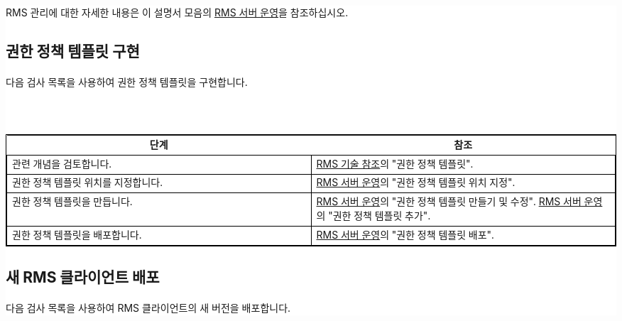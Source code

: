 RMS 관리에 대한 자세한 내용은 이 설명서 모음의 [RMS 서버 운영](http://go.microsoft.com/fwlink/?linkid=42495)을 참조하십시오.
  
<span id="BKMK_15"></span>
권한 정책 템플릿 구현  
---------------------
  
다음 검사 목록을 사용하여 권한 정책 템플릿을 구현합니다.
  
###  

 
<table style="border:1px solid black;">
<colgroup>
<col width="50%" />
<col width="50%" />
</colgroup>
<thead>
<tr class="header">
<th>단계</th>
<th>참조</th>
</tr>
</thead>
<tbody>
<tr class="odd">
<td style="border:1px solid black;">관련 개념을 검토합니다.</td>
<td style="border:1px solid black;"><a href="http://go.microsoft.com/fwlink/?linkid=42496">RMS 기술 참조</a>의 &quot;권한 정책 템플릿&quot;.</td>
</tr>
<tr class="even">
<td style="border:1px solid black;">권한 정책 템플릿 위치를 지정합니다.</td>
<td style="border:1px solid black;"><a href="http://go.microsoft.com/fwlink/?linkid=42495">RMS 서버 운영</a>의 &quot;권한 정책 템플릿 위치 지정&quot;.</td>
</tr>
<tr class="odd">
<td style="border:1px solid black;">권한 정책 템플릿을 만듭니다.</td>
<td style="border:1px solid black;"><a href="http://go.microsoft.com/fwlink/?linkid=42495">RMS 서버 운영</a>의 &quot;권한 정책 템플릿 만들기 및 수정&quot;.
<a href="http://go.microsoft.com/fwlink/?linkid=42495">RMS 서버 운영</a>의 &quot;권한 정책 템플릿 추가&quot;.</td>
</tr>
<tr class="even">
<td style="border:1px solid black;">권한 정책 템플릿을 배포합니다.</td>
<td style="border:1px solid black;"><a href="http://go.microsoft.com/fwlink/?linkid=42495">RMS 서버 운영</a>의 &quot;권한 정책 템플릿 배포&quot;.</td>
</tr>
</tbody>
</table>
  
<span id="BKMK_16"></span>
새 RMS 클라이언트 배포  
----------------------
  
다음 검사 목록을 사용하여 RMS 클라이언트의 새 버전을 배포합니다.
  
